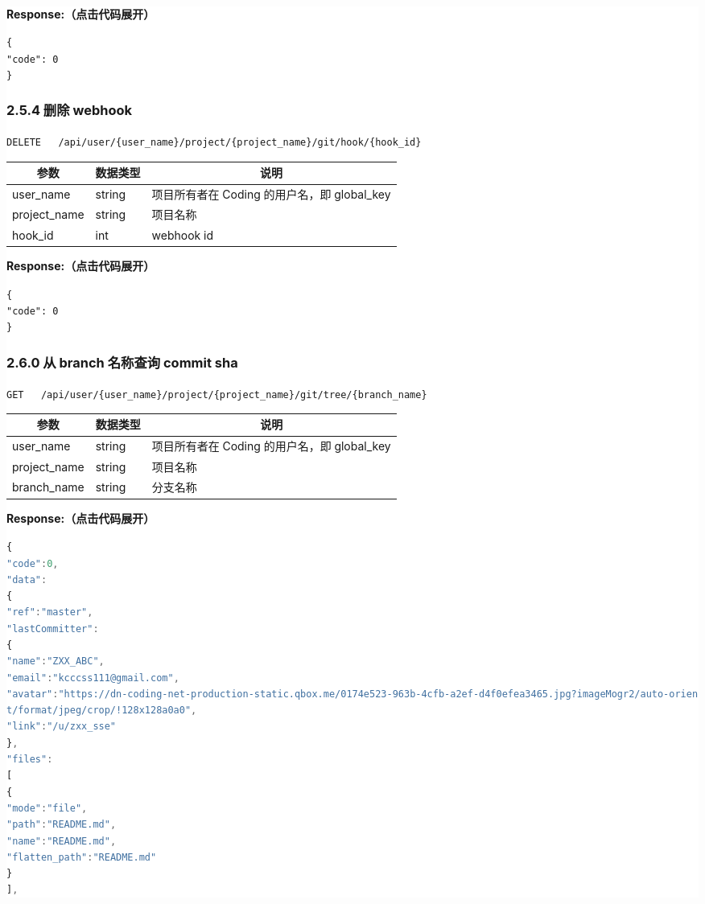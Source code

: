 


**Response:（点击代码展开）**
```
{
"code": 0
}
```


### 2.5.4 删除 webhook 
`DELETE   /api/user/{user_name}/project/{project_name}/git/hook/{hook_id}`    


| 参数 | 数据类型 | 说明 |
| ----- | ----- | ----- | 
| user_name | string | 项目所有者在 Coding 的用户名，即 global_key |
| project_name | string | 项目名称 |
| hook_id | int | webhook id |



**Response:（点击代码展开）**
```
{
"code": 0
}
```


### 2.6.0 从 branch 名称查询 commit sha 
`GET   /api/user/{user_name}/project/{project_name}/git/tree/{branch_name}`   


| 参数 | 数据类型 | 说明 |
| ----- | ----- | ----- | 
| user_name | string | 项目所有者在 Coding 的用户名，即 global_key |
| project_name | string | 项目名称 |
| branch_name | string | 分支名称 |


**Response:（点击代码展开）**
```js
{
"code":0,
"data": 
{
"ref":"master",
"lastCommitter": 
{
"name":"ZXX_ABC",
"email":"kcccss111@gmail.com",
"avatar":"https://dn-coding-net-production-static.qbox.me/0174e523-963b-4cfb-a2ef-d4f0efea3465.jpg?imageMogr2/auto-orient/format/jpeg/crop/!128x128a0a0",
"link":"/u/zxx_sse"
},
"files":
[
{
"mode":"file",
"path":"README.md",
"name":"README.md",
"flatten_path":"README.md"
}
],
```